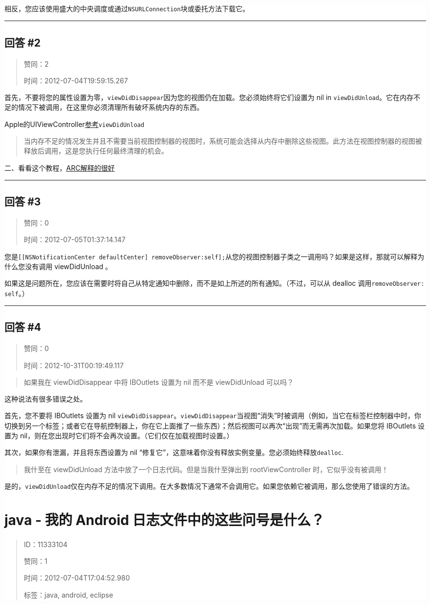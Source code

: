 相反，您应该使用盛大的中央调度或通过`NSURLConnection`块或委托方法下载它。

* * *

## 回答 #2

> 赞同：2
> 
> 时间：2012-07-04T19:59:15.267

首先，不要将您的属性设置为零，`viewDidDisappear`因为您的视图仍在加载。您必须始终将它们设置为 nil in `viewDidUnload`。它在内存不足的情况下被调用，在这里你必须清理所有破坏系统内存的东西。

Apple的UIViewController[参考](http://developer.apple.com/library/ios/#documentation/UIKit/Reference/UIViewController_Class/Reference/Reference.html)`viewDidUnload`

> 当内存不足的情况发生并且不需要当前视图控制器的视图时，系统可能会选择从内存中删除这些视图。此方法在视图控制器的视图被释放后调用，这是您执行任何最终清理的机会。

二、看看这个教程，[ARC解释的很好](http://www.raywenderlich.com/5677/beginning-arc-in-ios-5-part-1)

* * *

## 回答 #3

> 赞同：0
> 
> 时间：2012-07-05T01:37:14.147

您是`[[NSNotificationCenter defaultCenter] removeObserver:self];`从您的视图控制器子类之一调用吗？如果是这样，那就可以解释为什么您没有调用 viewDidUnload 。

如果这是问题所在，您应该在需要时将自己从特定通知中删除，而不是如上所述的所有通知。（不过，可以从 dealloc 调用`removeObserver:self`。）

* * *

## 回答 #4

> 赞同：0
> 
> 时间：2012-10-31T00:19:49.117

> 如果我在 viewDidDisappear 中将 IBOutlets 设置为 nil 而不是 viewDidUnload 可以吗？

这种说法有很多错误之处。

首先，您不要将 IBOutlets 设置为 nil `viewDidDisappear`。`viewDidDisappear`当视图“消失”时被调用（例如，当它在标签栏控制器中时，你切换到另一个标签；或者它在导航控制器上，你在它上面推了一些东西）；然后视图可以再次“出现”而无需再次加载。如果您将 IBOutlets 设置为 nil，则在您出现时它们将不会再次设置。（它们仅在加载视图时设置。）

其次，如果你有泄漏，并且将东西设置为 nil “修复它”，这意味着你没有释放实例变量。您必须始终释放`dealloc`.

> 我什至在 viewDidUnload 方法中放了一个日志代码。但是当我什至弹出到 rootViewController 时，它似乎没有被调用！

是的，`viewDidUnload`仅在内存不足的情况下调用。在大多数情况下通常不会调用它。如果您依赖它被调用，那么您使用了错误的方法。

# java - 我的 Android 日志文件中的这些问号是什么？

> ID：11333104
> 
> 赞同：1
> 
> 时间：2012-07-04T17:04:52.980
> 
> 标签：java, android, eclipse
